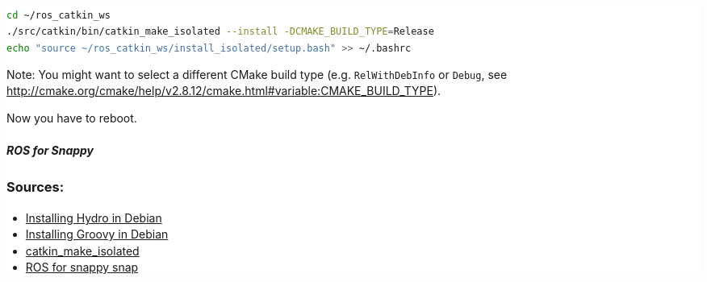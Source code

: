 ```bash
cd ~/ros_catkin_ws
./src/catkin/bin/catkin_make_isolated --install -DCMAKE_BUILD_TYPE=Release
echo "source ~/ros_catkin_ws/install_isolated/setup.bash" >> ~/.bashrc
```

Note: You might want to select a different CMake build type (e.g. `RelWithDebInfo` or `Debug`, see http://cmake.org/cmake/help/v2.8.12/cmake.html#variable:CMAKE_BUILD_TYPE).

Now you have to reboot.

##### ROS for Snappy


### Sources:
- [Installing Hydro in Debian](http://wiki.ros.org/hydro/Installation/Debian)
- [Installing Groovy in Debian](http://wiki.ros.org/groovy/Installation/Debian)
- [catkin_make_isolated](http://www.ros.org/reps/rep-0134.html)
- [ROS for snappy snap](http://www.piware.de/2015/01/snappy-package-for-robot-operating-system-tutorial/)
